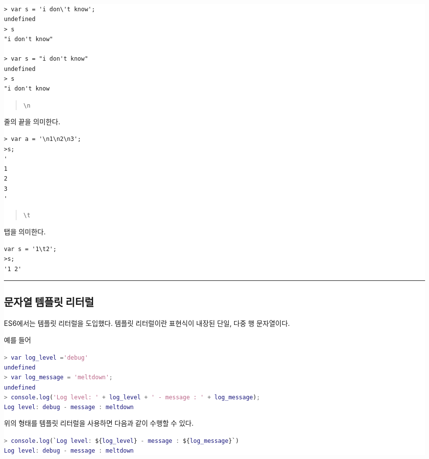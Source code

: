 ```
> var s = 'i don\'t know';
undefined
> s
"i don't know"

> var s = "i don't know"
undefined
> s
"i don't know
```

> `\n`

줄의 끝을 의미한다.

```
> var a = '\n1\n2\n3';
>s;
'
1
2
3
'
```

> `\t`

탭을 의미한다.

```
var s = '1\t2';
>s;
'1 2'
```

---

## 문자열 템플릿 리터럴

ES6에서는 템플릿 리터럴을 도입했다. 템플릿 리터럴이란 표현식이 내장된 단일, 다중 행 문자열이다.

예를 들어

```m
> var log_level ='debug'
undefined
> var log_message = 'meltdown';
undefined
> console.log('Log level: ' + log_level + ' - message : ' + log_message);
Log level: debug - message : meltdown
```

위의 형태를 템플릿 리터럴을 사용하면 다음과 같이 수행할 수 있다.

```m
> console.log(`Log level: ${log_level} - message : ${log_message}`)
Log level: debug - message : meltdown
```
